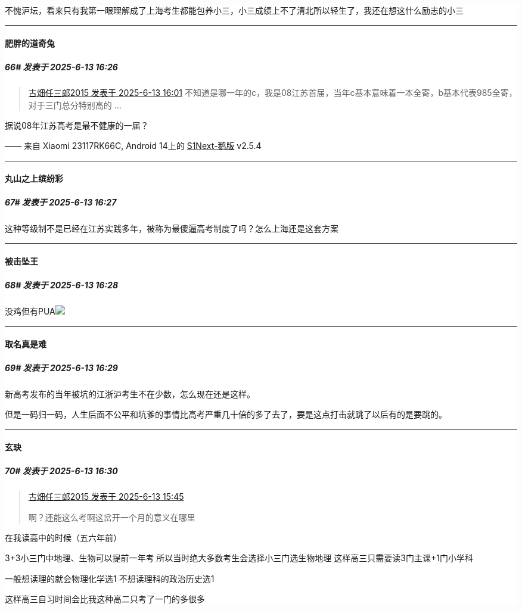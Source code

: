 不愧沪坛，看来只有我第一眼理解成了上海考生都能包养小三，小三成绩上不了清北所以轻生了，我还在想这什么励志的小三


*****

####  肥胖的道奇兔  
##### 66#       发表于 2025-6-13 16:26

<blockquote><a href="httphttps://stage1st.com/2b/forum.php?mod=redirect&amp;goto=findpost&amp;pid=67932367&amp;ptid=2253736" target="_blank">古畑任三郎2015 发表于 2025-6-13 16:01</a>
不知道是哪一年的c，我是08江苏首届，当年c基本意味着一本全寄，b基本代表985全寄，对于三门总分特别高的 ...</blockquote>
据说08年江苏高考是最不健康的一届？

—— 来自 Xiaomi 23117RK66C, Android 14上的 [S1Next-鹅版](https://github.com/ykrank/S1-Next/releases) v2.5.4

*****

####  丸山之上缤纷彩  
##### 67#       发表于 2025-6-13 16:27

这种等级制不是已经在江苏实践多年，被称为最傻逼高考制度了吗？怎么上海还是这套方案

*****

####  被击坠王  
##### 68#       发表于 2025-6-13 16:28

没鸡但有PUA<img src="https://static.stage1st.com/image/smiley/face2017/049.png" referrerpolicy="no-referrer">

*****

####  取名真是难  
##### 69#       发表于 2025-6-13 16:29

新高考发布的当年被坑的江浙沪考生不在少数，怎么现在还是这样。

但是一码归一码，人生后面不公平和坑爹的事情比高考严重几十倍的多了去了，要是这点打击就跳了以后有的是要跳的。

*****

####  玄玦  
##### 70#       发表于 2025-6-13 16:30

<blockquote><a href="httphttps://stage1st.com/2b/forum.php?mod=redirect&amp;goto=findpost&amp;pid=67932261&amp;ptid=2253736" target="_blank">古畑任三郎2015 发表于 2025-6-13 15:45</a>

啊？还能这么考啊这岔开一个月的意义在哪里</blockquote>
在我读高中的时候（五六年前）

3+3小三门中地理、生物可以提前一年考 所以当时绝大多数考生会选择小三门选生物地理 这样高三只需要读3门主课+1门小学科

一般想读理的就会物理化学选1 不想读理科的政治历史选1 

这样高三自习时间会比我这种高二只考了一门的多很多
